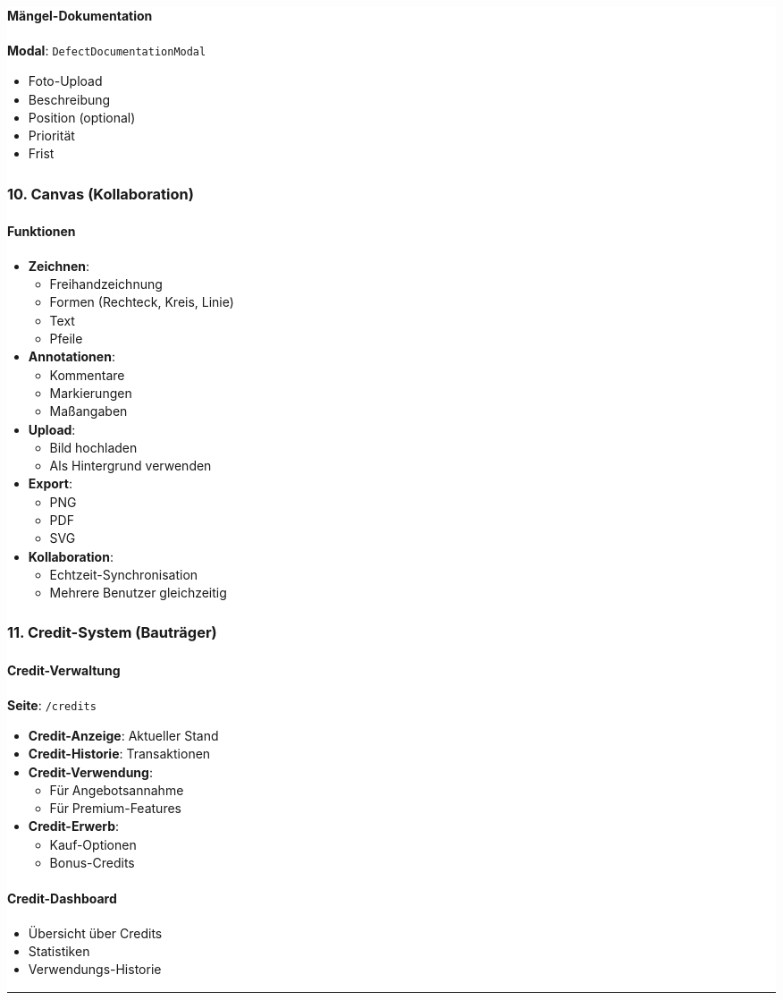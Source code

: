#### Mängel-Dokumentation
**Modal**: `DefectDocumentationModal`
- Foto-Upload
- Beschreibung
- Position (optional)
- Priorität
- Frist

### 10. Canvas (Kollaboration)

#### Funktionen
- **Zeichnen**:
  - Freihandzeichnung
  - Formen (Rechteck, Kreis, Linie)
  - Text
  - Pfeile
- **Annotationen**:
  - Kommentare
  - Markierungen
  - Maßangaben
- **Upload**:
  - Bild hochladen
  - Als Hintergrund verwenden
- **Export**:
  - PNG
  - PDF
  - SVG
- **Kollaboration**:
  - Echtzeit-Synchronisation
  - Mehrere Benutzer gleichzeitig

### 11. Credit-System (Bauträger)

#### Credit-Verwaltung
**Seite**: `/credits`
- **Credit-Anzeige**: Aktueller Stand
- **Credit-Historie**: Transaktionen
- **Credit-Verwendung**:
  - Für Angebotsannahme
  - Für Premium-Features
- **Credit-Erwerb**:
  - Kauf-Optionen
  - Bonus-Credits

#### Credit-Dashboard
- Übersicht über Credits
- Statistiken
- Verwendungs-Historie

---
